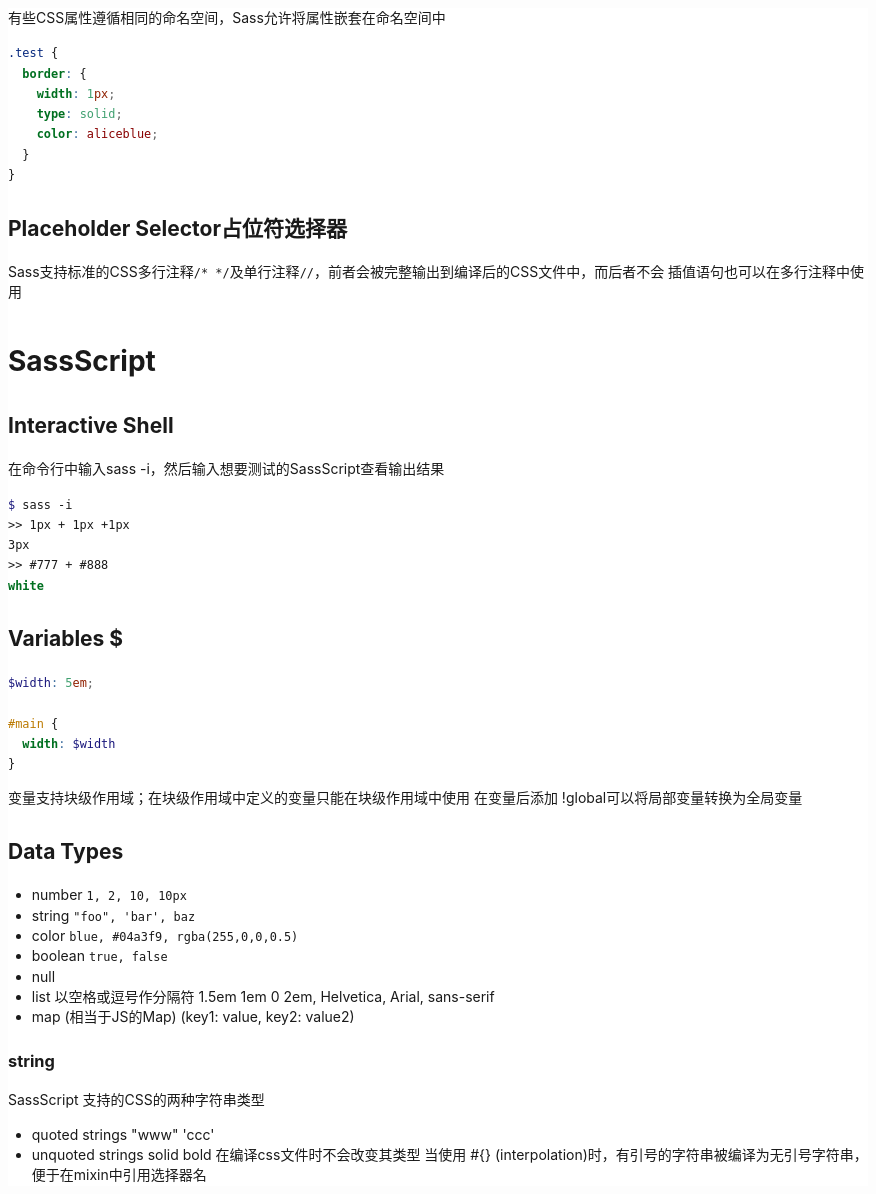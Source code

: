 有些CSS属性遵循相同的命名空间，Sass允许将属性嵌套在命名空间中
```scss
.test {
  border: {
    width: 1px;
    type: solid;
    color: aliceblue;
  }
}
```
## Placeholder Selector占位符选择器

Sass支持标准的CSS多行注释`/* */`及单行注释`//`，前者会被完整输出到编译后的CSS文件中，而后者不会
插值语句也可以在多行注释中使用

# SassScript
## Interactive Shell
在命令行中输入sass -i，然后输入想要测试的SassScript查看输出结果
``` scss
$ sass -i
>> 1px + 1px +1px
3px
>> #777 + #888
white
```

## Variables $
``` scss
$width: 5em;

#main {
  width: $width
}
```

变量支持块级作用域；在块级作用域中定义的变量只能在块级作用域中使用
在变量后添加 !global可以将局部变量转换为全局变量

## Data Types
* number `1, 2, 10, 10px`
* string `"foo", 'bar', baz`
* color `blue, #04a3f9, rgba(255,0,0,0.5)`
* boolean `true, false`
* null
* list 以空格或逗号作分隔符 1.5em 1em 0 2em, Helvetica, Arial, sans-serif
* map (相当于JS的Map)   (key1: value, key2: value2)
  
### string
SassScript 支持的CSS的两种字符串类型
* quoted strings  "www" 'ccc' 
* unquoted strings   solid bold
在编译css文件时不会改变其类型
当使用 #{} (interpolation)时，有引号的字符串被编译为无引号字符串，便于在mixin中引用选择器名
